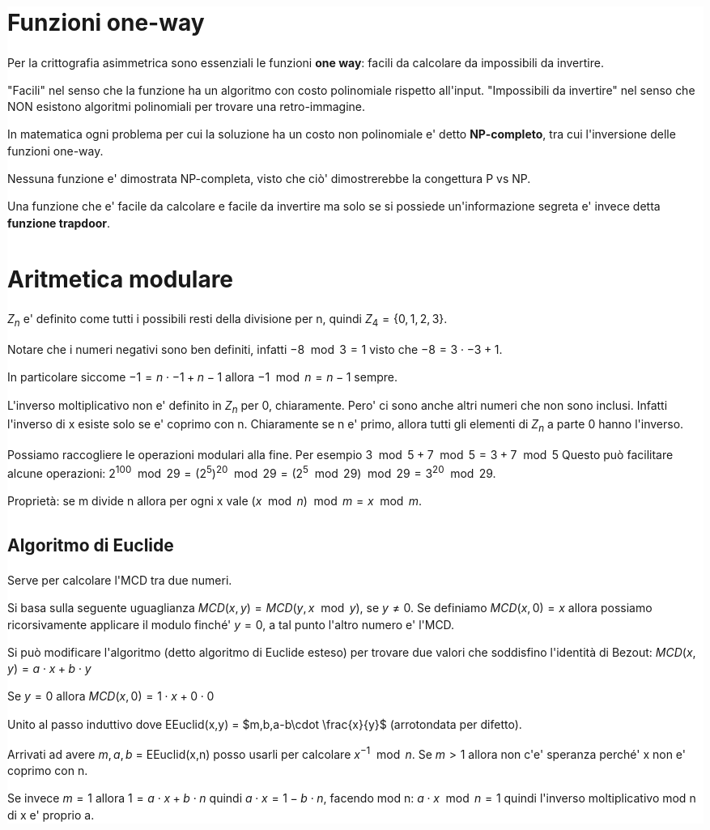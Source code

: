 # Funzioni one-way
Per la crittografia asimmetrica sono essenziali le funzioni **one way**: facili da calcolare da impossibili da invertire.

"Facili" nel senso che la funzione ha un algoritmo con costo polinomiale rispetto all'input. "Impossibili da invertire" nel senso che NON esistono algoritmi polinomiali per trovare una retro-immagine.

In matematica ogni problema per cui la soluzione ha un costo non polinomiale e' detto **NP-completo**, tra cui l'inversione delle funzioni one-way.

Nessuna funzione e' dimostrata NP-completa, visto che ciò' dimostrerebbe la congettura P vs NP.

Una funzione che e' facile da calcolare e facile da invertire ma solo se si possiede un'informazione segreta e' invece detta **funzione trapdoor**.
# Aritmetica modulare
$Z_n$ e' definito come tutti i possibili resti della divisione per n, quindi $Z_4 = \{0,1,2,3\}$. 

Notare che i numeri negativi sono ben definiti, infatti $-8 \mod 3 = 1$ visto che $-8 = 3 \cdot -3 +1$.

In particolare siccome $-1 = n \cdot -1 + n -1$ allora $-1 \mod n = n-1$ sempre.

L'inverso moltiplicativo non e' definito in $Z_n$ per 0, chiaramente. Pero' ci sono anche altri numeri che non sono inclusi. Infatti l'inverso di x esiste solo se e' coprimo con n. Chiaramente se n e' primo, allora tutti gli elementi di $Z_n$ a parte 0 hanno l'inverso.

Possiamo raccogliere le operazioni modulari alla fine. Per esempio $3 \mod 5 + 7 \mod 5 = 3+7 \mod 5$
Questo può facilitare alcune operazioni: $2^{100} \mod 29 = (2^5)^{20} \mod 29 = (2^5 \mod 29) \mod 29 = 3^{20} \mod 29$.

Proprietà: se m divide n allora per ogni x vale $(x\mod n) \mod m = x\mod m$.

## Algoritmo di Euclide
Serve per calcolare l'MCD tra due numeri. 

Si basa sulla seguente uguaglianza $MCD(x,y) = MCD(y, x \mod y)$, se $y \neq 0$. Se definiamo $MCD(x,0) = x$ allora possiamo ricorsivamente applicare il modulo finché' $y=0$, a tal punto l'altro numero e' l'MCD. 

Si può modificare l'algoritmo (detto algoritmo di Euclide esteso) per trovare due valori che soddisfino l'identità di Bezout:
$MCD(x,y) = a\cdot x + b\cdot y$

Se $y=0$ allora $MCD(x,0) = 1\cdot x+0\cdot 0$

Unito al passo induttivo dove EEuclid(x,y) =  $m,b,a-b\cdot \frac{x}{y}$ (arrotondata per difetto). 

Arrivati ad avere $m,a,b$ = EEuclid(x,n) posso usarli per calcolare $x^{-1} \mod n$. Se $m>1$ allora non c'e' speranza perché' x non e' coprimo con n. 

Se invece $m=1$ allora $1 = a\cdot x+b\cdot n$ quindi
$a\cdot x = 1-b\cdot n$, facendo mod n: $a\cdot x \mod n = 1$ quindi l'inverso moltiplicativo mod n di x e' proprio a. 

